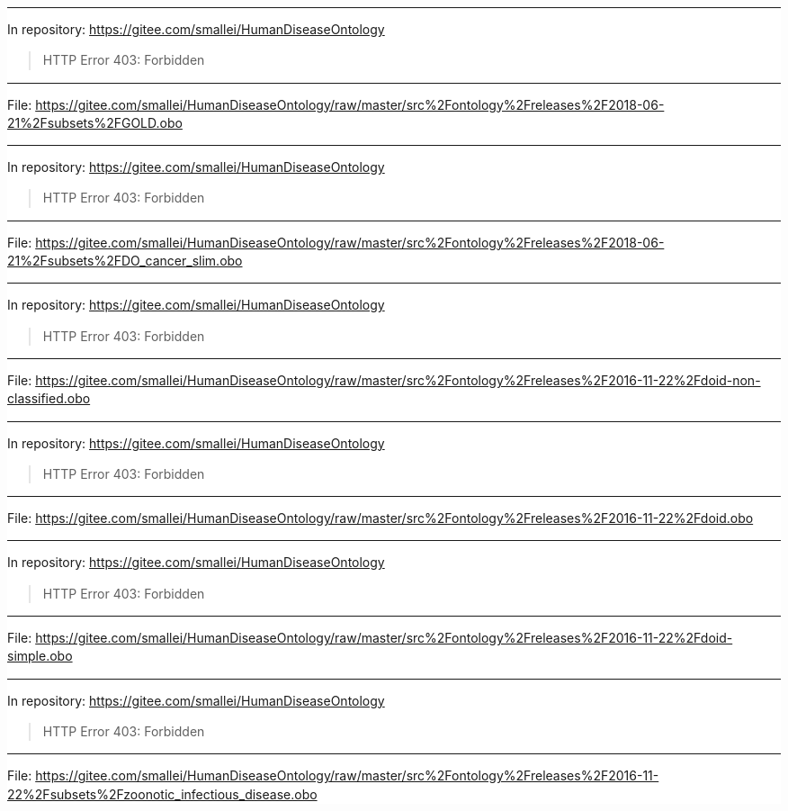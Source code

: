 

---
In repository: https://gitee.com/smallei/HumanDiseaseOntology
> HTTP Error 403: Forbidden

---
File: https://gitee.com/smallei/HumanDiseaseOntology/raw/master/src%2Fontology%2Freleases%2F2018-06-21%2Fsubsets%2FGOLD.obo



---
In repository: https://gitee.com/smallei/HumanDiseaseOntology
> HTTP Error 403: Forbidden

---
File: https://gitee.com/smallei/HumanDiseaseOntology/raw/master/src%2Fontology%2Freleases%2F2018-06-21%2Fsubsets%2FDO_cancer_slim.obo



---
In repository: https://gitee.com/smallei/HumanDiseaseOntology
> HTTP Error 403: Forbidden

---
File: https://gitee.com/smallei/HumanDiseaseOntology/raw/master/src%2Fontology%2Freleases%2F2016-11-22%2Fdoid-non-classified.obo



---
In repository: https://gitee.com/smallei/HumanDiseaseOntology
> HTTP Error 403: Forbidden

---
File: https://gitee.com/smallei/HumanDiseaseOntology/raw/master/src%2Fontology%2Freleases%2F2016-11-22%2Fdoid.obo



---
In repository: https://gitee.com/smallei/HumanDiseaseOntology
> HTTP Error 403: Forbidden

---
File: https://gitee.com/smallei/HumanDiseaseOntology/raw/master/src%2Fontology%2Freleases%2F2016-11-22%2Fdoid-simple.obo



---
In repository: https://gitee.com/smallei/HumanDiseaseOntology
> HTTP Error 403: Forbidden

---
File: https://gitee.com/smallei/HumanDiseaseOntology/raw/master/src%2Fontology%2Freleases%2F2016-11-22%2Fsubsets%2Fzoonotic_infectious_disease.obo
